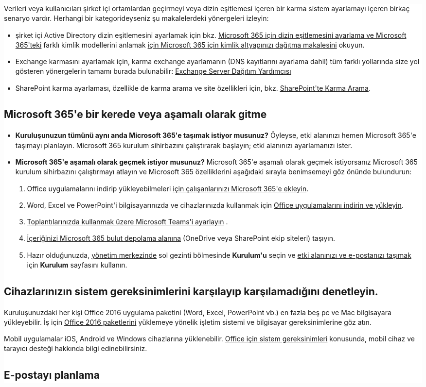 Verileri veya kullanıcıları şirket içi ortamlardan geçirmeyi veya dizin eşitlemesi içeren bir karma sistem ayarlamayı içeren birkaç senaryo vardır. Herhangi bir kategorideyseniz şu makalelerdeki yönergeleri izleyin:
  
- şirket içi Active Directory dizin eşitlemesini ayarlamak için bkz. [Microsoft 365 için dizin eşitlemesini ayarlama ve Microsoft 365'teki](../../enterprise/set-up-directory-synchronization.md) farklı kimlik modellerini anlamak [için Microsoft 365 için kimlik altyapınızı dağıtma makalesini](../../enterprise/deploy-identity-solution-overview.md) okuyun.

- Exchange karmasını ayarlamak için, karma exchange ayarlamanın (DNS kayıtlarını ayarlama dahil) tüm farklı yollarında size yol gösteren yönergelerin tamamı burada bulunabilir: [Exchange Server Dağıtım Yardımcısı](/exchange/exchange-deployment-assistant)

- SharePoint karma ayarlaması, özellikle de karma arama ve site özellikleri için, bkz. [SharePoint'te Karma Arama](/SharePoint/hybrid/hybrid-search-in-sharepoint).

## <a name="move-to-microsoft-365-all-at-once-or-in-stages"></a>Microsoft 365'e bir kerede veya aşamalı olarak gitme

- **Kuruluşunuzun tümünü aynı anda Microsoft 365'e taşımak istiyor musunuz?** Öyleyse, etki alanınızı hemen Microsoft 365'e taşımayı planlayın. Microsoft 365 kurulum sihirbazını çalıştırarak başlayın; etki alanınızı ayarlamanızı ister.

- **Microsoft 365'e aşamalı olarak geçmek istiyor musunuz?** Microsoft 365'e aşamalı olarak geçmek istiyorsanız Microsoft 365 kurulum sihirbazını çalıştırmayı atlayın ve Microsoft 365 özelliklerini aşağıdaki sırayla benimsemeyi göz önünde bulundurun:

    1. Office uygulamalarını indirip yükleyebilmeleri [için çalışanlarınızı Microsoft 365'e ekleyin](../add-users/add-users.md).

    2. Word, Excel ve PowerPoint'i bilgisayarınızda ve cihazlarınızda kullanmak için [Office uygulamalarını indirin ve yükleyin](https://support.microsoft.com/office/4414eaaf-0478-48be-9c42-23adc4716658).

    3. [Toplantılarınızda kullanmak üzere Microsoft Teams'i ayarlayın](#plan-for-teams) .

    4. [İçeriğinizi Microsoft 365 bulut depolama alanına](set-up-file-storage-and-sharing.md) (OneDrive veya SharePoint ekip siteleri) taşıyın.

    5. Hazır olduğunuzda, [yönetim merkezinde](https://go.microsoft.com/fwlink/p/?linkid=2024339) sol gezinti bölmesinde **Kurulum'u** seçin ve [etki alanınızı ve e-postanızı taşımak](add-domain.md) için **Kurulum** sayfasını kullanın.

## <a name="check-that-your-devices-meet-system-requirements"></a>Cihazlarınızın sistem gereksinimlerini karşılayıp karşılamadığını denetleyin.

Kuruluşunuzdaki her kişi Office 2016 uygulama paketini (Word, Excel, PowerPoint vb.) en fazla beş pc ve Mac bilgisayara yükleyebilir. İş için [Office 2016 paketlerini](https://go.microsoft.com/fwlink/?LinkId=534827) yüklemeye yönelik işletim sistemi ve bilgisayar gereksinimlerine göz atın.
  
Mobil uygulamalar iOS, Android ve Windows cihazlarına yüklenebilir. [Office için sistem gereksinimleri](https://go.microsoft.com/fwlink/?LinkId=534827) konusunda, mobil cihaz ve tarayıcı desteği hakkında bilgi edinebilirsiniz.
  
## <a name="plan-for-email"></a>E-postayı planlama
